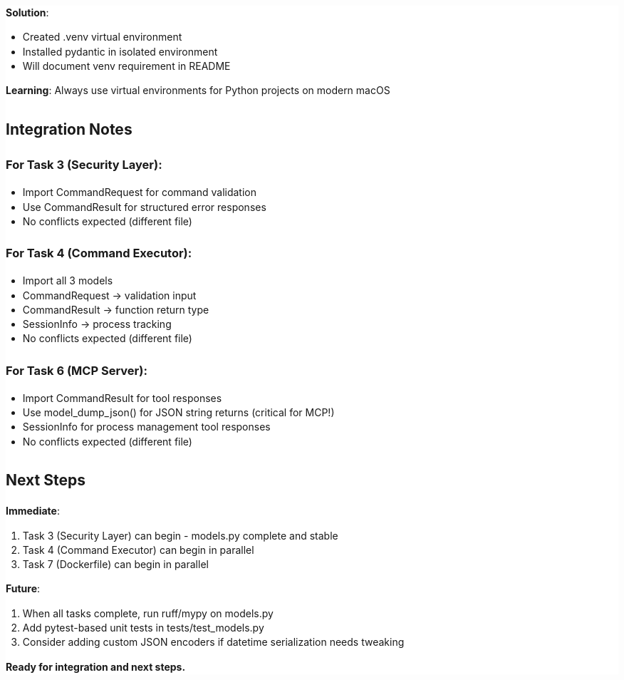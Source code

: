 **Solution**:
- Created .venv virtual environment
- Installed pydantic in isolated environment
- Will document venv requirement in README

**Learning**: Always use virtual environments for Python projects on modern macOS

## Integration Notes

### For Task 3 (Security Layer):
- Import CommandRequest for command validation
- Use CommandResult for structured error responses
- No conflicts expected (different file)

### For Task 4 (Command Executor):
- Import all 3 models
- CommandRequest → validation input
- CommandResult → function return type
- SessionInfo → process tracking
- No conflicts expected (different file)

### For Task 6 (MCP Server):
- Import CommandResult for tool responses
- Use model_dump_json() for JSON string returns (critical for MCP!)
- SessionInfo for process management tool responses
- No conflicts expected (different file)

## Next Steps

**Immediate**:
1. Task 3 (Security Layer) can begin - models.py complete and stable
2. Task 4 (Command Executor) can begin in parallel
3. Task 7 (Dockerfile) can begin in parallel

**Future**:
1. When all tasks complete, run ruff/mypy on models.py
2. Add pytest-based unit tests in tests/test_models.py
3. Consider adding custom JSON encoders if datetime serialization needs tweaking

**Ready for integration and next steps.**
